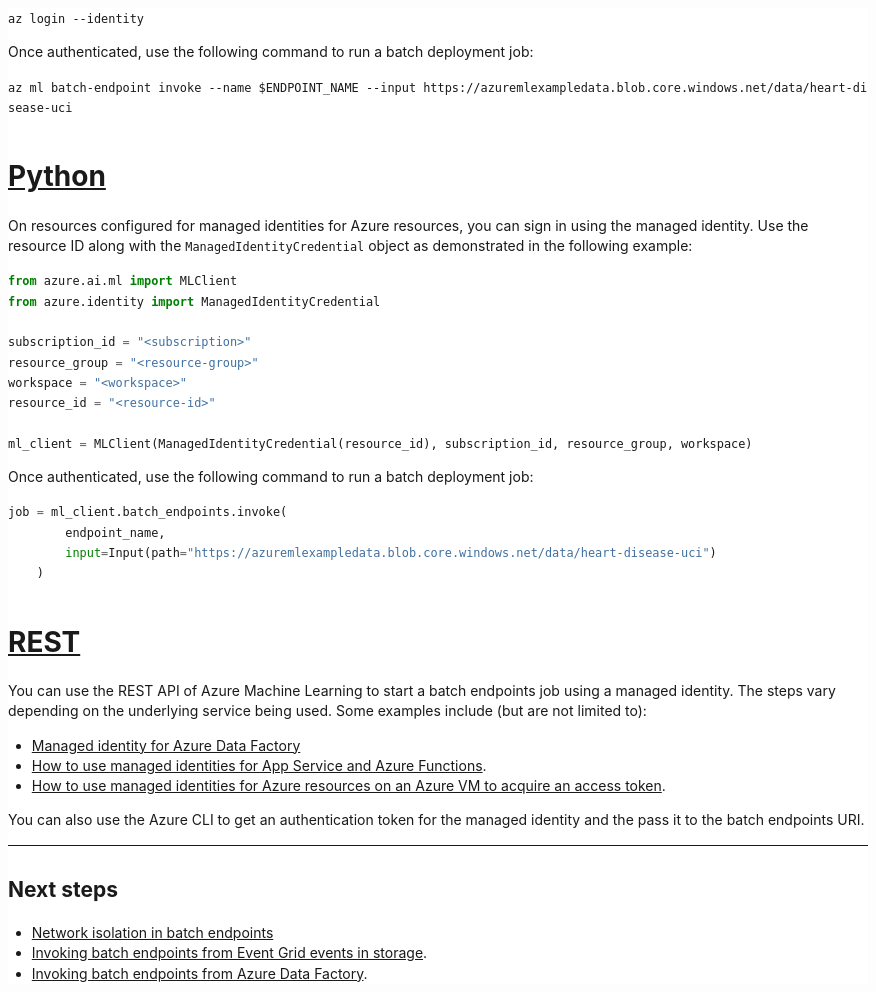 ```azurecli
az login --identity
```

Once authenticated, use the following command to run a batch deployment job:

```azurecli
az ml batch-endpoint invoke --name $ENDPOINT_NAME --input https://azuremlexampledata.blob.core.windows.net/data/heart-disease-uci
```

# [Python](#tab/sdk)

On resources configured for managed identities for Azure resources, you can sign in using the managed identity. Use the resource ID along with the `ManagedIdentityCredential` object as demonstrated in the following example:

```python
from azure.ai.ml import MLClient
from azure.identity import ManagedIdentityCredential

subscription_id = "<subscription>"
resource_group = "<resource-group>"
workspace = "<workspace>"
resource_id = "<resource-id>"

ml_client = MLClient(ManagedIdentityCredential(resource_id), subscription_id, resource_group, workspace)
```

Once authenticated, use the following command to run a batch deployment job:

```python
job = ml_client.batch_endpoints.invoke(
        endpoint_name, 
        input=Input(path="https://azuremlexampledata.blob.core.windows.net/data/heart-disease-uci")
    )
```

# [REST](#tab/rest)

You can use the REST API of Azure Machine Learning to start a batch endpoints job using a managed identity. The steps vary depending on the underlying service being used. Some examples include (but are not limited to):

* [Managed identity for Azure Data Factory](../data-factory/data-factory-service-identity.md)
* [How to use managed identities for App Service and Azure Functions](../app-service/overview-managed-identity.md).
* [How to use managed identities for Azure resources on an Azure VM to acquire an access token](../active-directory/managed-identities-azure-resources/how-to-use-vm-token.md).

You can also use the Azure CLI to get an authentication token for the managed identity and the pass it to the batch endpoints URI.

---

## Next steps

* [Network isolation in batch endpoints](how-to-secure-batch-endpoint.md)
* [Invoking batch endpoints from Event Grid events in storage](how-to-use-event-grid-batch.md).
* [Invoking batch endpoints from Azure Data Factory](how-to-use-batch-azure-data-factory.md).
